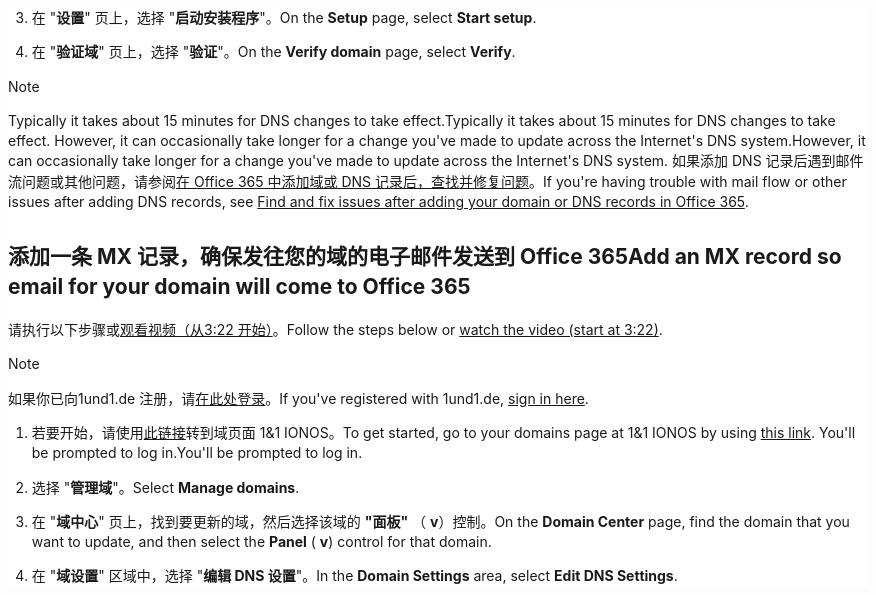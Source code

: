 3. <span data-ttu-id="eac94-145">在 "**设置**" 页上，选择 "**启动安装程序**"。</span><span class="sxs-lookup"><span data-stu-id="eac94-145">On the **Setup** page, select **Start setup**.</span></span>
    
4. <span data-ttu-id="eac94-146">在 "**验证域**" 页上，选择 "**验证**"。</span><span class="sxs-lookup"><span data-stu-id="eac94-146">On the **Verify domain** page, select **Verify**.</span></span>
    
> [!NOTE]
> <span data-ttu-id="eac94-147">Typically it takes about 15 minutes for DNS changes to take effect.</span><span class="sxs-lookup"><span data-stu-id="eac94-147">Typically it takes about 15 minutes for DNS changes to take effect.</span></span> <span data-ttu-id="eac94-148">However, it can occasionally take longer for a change you've made to update across the Internet's DNS system.</span><span class="sxs-lookup"><span data-stu-id="eac94-148">However, it can occasionally take longer for a change you've made to update across the Internet's DNS system.</span></span> <span data-ttu-id="eac94-149">如果添加 DNS 记录后遇到邮件流问题或其他问题，请参阅[在 Office 365 中添加域或 DNS 记录后，查找并修复问题](../get-help-with-domains/find-and-fix-issues.md)。</span><span class="sxs-lookup"><span data-stu-id="eac94-149">If you're having trouble with mail flow or other issues after adding DNS records, see [Find and fix issues after adding your domain or DNS records in Office 365](../get-help-with-domains/find-and-fix-issues.md).</span></span> 
  
## <a name="add-an-mx-record-so-email-for-your-domain-will-come-to-office-365"></a><span data-ttu-id="eac94-150">添加一条 MX 记录，确保发往您的域的电子邮件发送到 Office 365</span><span class="sxs-lookup"><span data-stu-id="eac94-150">Add an MX record so email for your domain will come to Office 365</span></span>
<span data-ttu-id="eac94-151"><a name="BKMK_add_MX"> </a></span><span class="sxs-lookup"><span data-stu-id="eac94-151"><a name="BKMK_add_MX"> </a></span></span>

<span data-ttu-id="eac94-152">请执行以下步骤或[观看视频（从3:22 开始）](https://support.office.com/article/Video-Create-DNS-records-at-1-1-Internet-for-Office-365-543fb112-ecf5-47ae-b096-07f3f942a089?ui=en-US&amp;rs=en-US&amp;ad=US)。</span><span class="sxs-lookup"><span data-stu-id="eac94-152">Follow the steps below or [watch the video (start at 3:22)](https://support.office.com/article/Video-Create-DNS-records-at-1-1-Internet-for-Office-365-543fb112-ecf5-47ae-b096-07f3f942a089?ui=en-US&amp;rs=en-US&amp;ad=US).</span></span>
  
> [!NOTE]
> <span data-ttu-id="eac94-153">如果你已向1und1.de 注册，请[在此处登录](https://go.microsoft.com/fwlink/?linkid=859152)。</span><span class="sxs-lookup"><span data-stu-id="eac94-153">If you've registered with 1und1.de, [sign in here](https://go.microsoft.com/fwlink/?linkid=859152).</span></span> 
  
1. <span data-ttu-id="eac94-154">若要开始，请使用[此链接](https://my.1and1.com/)转到域页面 1&1 IONOS。</span><span class="sxs-lookup"><span data-stu-id="eac94-154">To get started, go to your domains page at 1&1 IONOS by using [this link](https://my.1and1.com/).</span></span> <span data-ttu-id="eac94-155">You'll be prompted to log in.</span><span class="sxs-lookup"><span data-stu-id="eac94-155">You'll be prompted to log in.</span></span>
    
2. <span data-ttu-id="eac94-156">选择 "**管理域**"。</span><span class="sxs-lookup"><span data-stu-id="eac94-156">Select **Manage domains**.</span></span>
    
3. <span data-ttu-id="eac94-157">在 "**域中心**" 页上，找到要更新的域，然后选择该域的 **"面板"** （ **v**）控制。</span><span class="sxs-lookup"><span data-stu-id="eac94-157">On the **Domain Center** page, find the domain that you want to update, and then select the **Panel** ( **v**) control for that domain.</span></span>
    
4. <span data-ttu-id="eac94-158">在 "**域设置**" 区域中，选择 "**编辑 DNS 设置**"。</span><span class="sxs-lookup"><span data-stu-id="eac94-158">In the **Domain Settings** area, select **Edit DNS Settings**.</span></span>
    